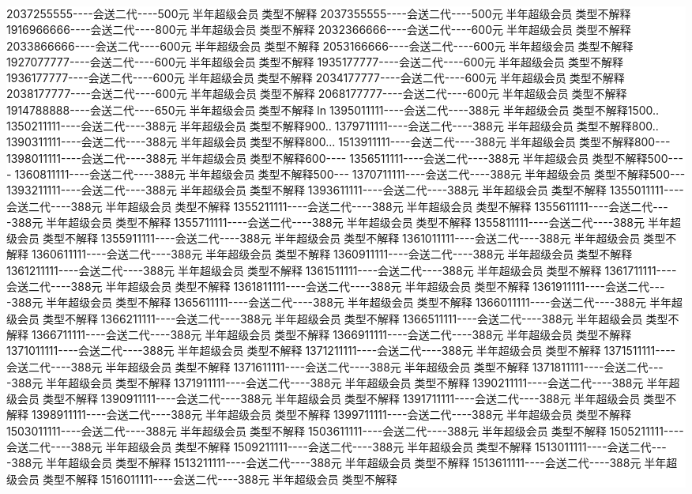 2037255555----会送二代----500元  半年超级会员 类型不解释
2037355555----会送二代----500元  半年超级会员 类型不解释
1916966666----会送二代----800元  半年超级会员 类型不解释
2032366666----会送二代----600元  半年超级会员 类型不解释
2033866666----会送二代----600元  半年超级会员 类型不解释
2053166666----会送二代----600元  半年超级会员 类型不解释
1927077777----会送二代----600元  半年超级会员 类型不解释
1935177777----会送二代----600元  半年超级会员 类型不解释
1936177777----会送二代----600元  半年超级会员 类型不解释
2034177777----会送二代----600元  半年超级会员 类型不解释
2038177777----会送二代----600元  半年超级会员 类型不解释
2068177777----会送二代----600元  半年超级会员 类型不解释
1914788888----会送二代----650元  半年超级会员 类型不解释
ln
1395011111----会送二代----388元  半年超级会员 类型不解释1500..
1350211111----会送二代----388元  半年超级会员 类型不解释900..
1379711111----会送二代----388元  半年超级会员 类型不解释800..
1390311111----会送二代----388元  半年超级会员 类型不解释800...
1513911111----会送二代----388元  半年超级会员 类型不解释800---
1398011111----会送二代----388元  半年超级会员 类型不解释600----
1356511111----会送二代----388元  半年超级会员 类型不解释500----
1360811111----会送二代----388元  半年超级会员 类型不解释500---
1370711111----会送二代----388元  半年超级会员 类型不解释500---
1393211111----会送二代----388元  半年超级会员 类型不解释
1393611111----会送二代----388元  半年超级会员 类型不解释
1355011111----会送二代----388元  半年超级会员 类型不解释
1355211111----会送二代----388元  半年超级会员 类型不解释
1355611111----会送二代----388元  半年超级会员 类型不解释
1355711111----会送二代----388元  半年超级会员 类型不解释
1355811111----会送二代----388元  半年超级会员 类型不解释
1355911111----会送二代----388元  半年超级会员 类型不解释
1361011111----会送二代----388元  半年超级会员 类型不解释
1360611111----会送二代----388元  半年超级会员 类型不解释
1360911111----会送二代----388元  半年超级会员 类型不解释
1361211111----会送二代----388元  半年超级会员 类型不解释
1361511111----会送二代----388元  半年超级会员 类型不解释
1361711111----会送二代----388元  半年超级会员 类型不解释
1361811111----会送二代----388元  半年超级会员 类型不解释
1361911111----会送二代----388元  半年超级会员 类型不解释
1365611111----会送二代----388元  半年超级会员 类型不解释
1366011111----会送二代----388元  半年超级会员 类型不解释
1366211111----会送二代----388元  半年超级会员 类型不解释
1366511111----会送二代----388元  半年超级会员 类型不解释
1366711111----会送二代----388元  半年超级会员 类型不解释
1366911111----会送二代----388元  半年超级会员 类型不解释
1371011111----会送二代----388元  半年超级会员 类型不解释
1371211111----会送二代----388元  半年超级会员 类型不解释
1371511111----会送二代----388元  半年超级会员 类型不解释
1371611111----会送二代----388元  半年超级会员 类型不解释
1371811111----会送二代----388元  半年超级会员 类型不解释
1371911111----会送二代----388元  半年超级会员 类型不解释
1390211111----会送二代----388元  半年超级会员 类型不解释
1390911111----会送二代----388元  半年超级会员 类型不解释
1391711111----会送二代----388元  半年超级会员 类型不解释
1398911111----会送二代----388元  半年超级会员 类型不解释
1399711111----会送二代----388元  半年超级会员 类型不解释
1503011111----会送二代----388元  半年超级会员 类型不解释
1503611111----会送二代----388元  半年超级会员 类型不解释
1505211111----会送二代----388元  半年超级会员 类型不解释
1509211111----会送二代----388元  半年超级会员 类型不解释
1513011111----会送二代----388元  半年超级会员 类型不解释
1513211111----会送二代----388元  半年超级会员 类型不解释
1513611111----会送二代----388元  半年超级会员 类型不解释
1516011111----会送二代----388元  半年超级会员 类型不解释